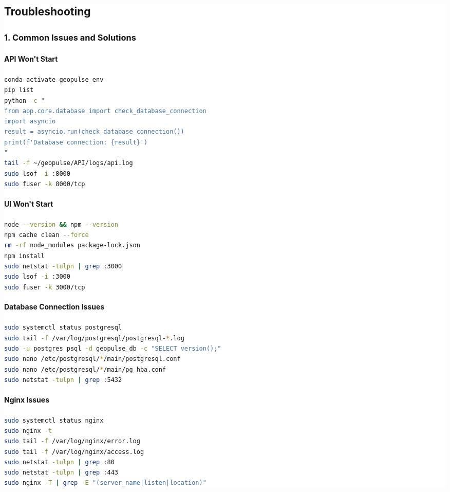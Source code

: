 
## Troubleshooting

### 1. Common Issues and Solutions

#### API Won't Start
```bash
conda activate geopulse_env
pip list
python -c "
from app.core.database import check_database_connection
import asyncio
result = asyncio.run(check_database_connection())
print(f'Database connection: {result}')
"
tail -f ~/geopulse/API/logs/api.log
sudo lsof -i :8000
sudo fuser -k 8000/tcp
```

#### UI Won't Start
```bash
node --version && npm --version
npm cache clean --force
rm -rf node_modules package-lock.json
npm install
sudo netstat -tulpn | grep :3000
sudo lsof -i :3000
sudo fuser -k 3000/tcp
```

#### Database Connection Issues
```bash
sudo systemctl status postgresql
sudo tail -f /var/log/postgresql/postgresql-*.log
sudo -u postgres psql -d geopulse_db -c "SELECT version();"
sudo nano /etc/postgresql/*/main/postgresql.conf
sudo nano /etc/postgresql/*/main/pg_hba.conf
sudo netstat -tulpn | grep :5432
```

#### Nginx Issues
```bash
sudo systemctl status nginx
sudo nginx -t
sudo tail -f /var/log/nginx/error.log
sudo tail -f /var/log/nginx/access.log
sudo netstat -tulpn | grep :80
sudo netstat -tulpn | grep :443
sudo nginx -T | grep -E "(server_name|listen|location)"
```
